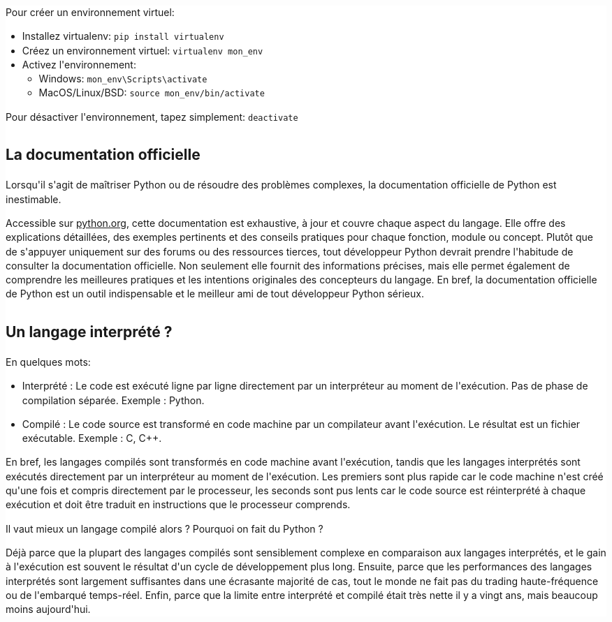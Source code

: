 Pour créer un environnement virtuel:

- Installez virtualenv: `pip install virtualenv`
- Créez un environnement virtuel: `virtualenv mon_env`
- Activez l'environnement:
    - Windows: `mon_env\Scripts\activate`
    - MacOS/Linux/BSD: `source mon_env/bin/activate`

Pour désactiver l'environnement, tapez simplement: `deactivate`


## La documentation officielle

Lorsqu'il s'agit de maîtriser Python ou de résoudre des problèmes complexes, la documentation officielle de Python est inestimable.

Accessible sur [python.org](https://python.org), cette documentation est exhaustive, à jour et couvre chaque aspect du langage.
Elle offre des explications détaillées, des exemples pertinents et des conseils pratiques pour chaque fonction, module ou concept.
Plutôt que de s'appuyer uniquement sur des forums ou des ressources tierces, tout développeur Python devrait prendre l'habitude de consulter la documentation officielle. Non seulement elle fournit des informations précises, mais elle permet également de comprendre les meilleures pratiques et les intentions originales des concepteurs du langage. En bref, la documentation officielle de Python est un outil indispensable et le meilleur ami de tout développeur Python sérieux.


## Un langage interprété ?

En quelques mots:

- Interprété : Le code est exécuté ligne par ligne directement par un interpréteur au moment de l'exécution. Pas de phase de compilation séparée. Exemple : Python.

- Compilé : Le code source est transformé en code machine par un compilateur avant l'exécution. Le résultat est un fichier exécutable. Exemple : C, C++.

En bref, les langages compilés sont transformés en code machine avant l'exécution,
tandis que les langages interprétés sont exécutés directement par un interpréteur au moment de l'exécution.
Les premiers sont plus rapide car le code machine n'est créé qu'une fois et compris directement par le processeur,
les seconds sont pus lents car le code source est réinterprété à chaque exécution et doit être traduit en instructions que le processeur comprends.

Il vaut mieux un langage compilé alors ?
Pourquoi on fait du Python ?

Déjà parce que la plupart des langages compilés sont sensiblement complexe en comparaison aux langages interprétés,
et le gain à l'exécution est souvent le résultat d'un cycle de développement plus long.
Ensuite, parce que les performances des langages interprétés sont largement suffisantes dans une écrasante majorité de cas,
tout le monde ne fait pas du trading haute-fréquence ou de l'embarqué temps-réel.
Enfin, parce que la limite entre interprété et compilé était très nette il y a vingt ans, mais beaucoup moins aujourd'hui.
